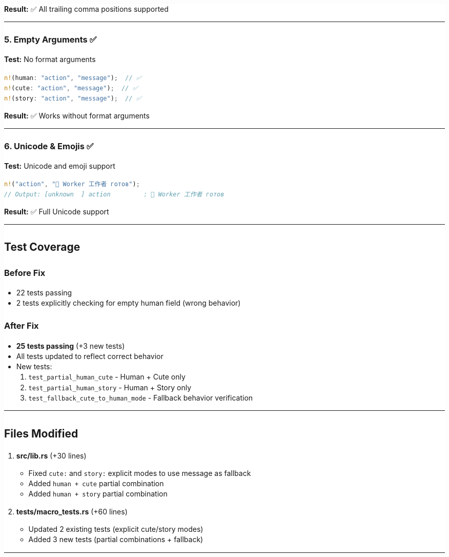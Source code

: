 **Result:** ✅ All trailing comma positions supported

---

### 5. Empty Arguments ✅

**Test:** No format arguments
```rust
n!(human: "action", "message");  // ✅
n!(cute: "action", "message");  // ✅
n!(story: "action", "message");  // ✅
```

**Result:** ✅ Works without format arguments

---

### 6. Unicode & Emojis ✅

**Test:** Unicode and emoji support
```rust
n!("action", "🐝 Worker 工作者 готов");
// Output: [unknown  ] action         : 🐝 Worker 工作者 готов
```

**Result:** ✅ Full Unicode support

---

## Test Coverage

### Before Fix
- 22 tests passing
- 2 tests explicitly checking for empty human field (wrong behavior)

### After Fix
- **25 tests passing** (+3 new tests)
- All tests updated to reflect correct behavior
- New tests:
  1. `test_partial_human_cute` - Human + Cute only
  2. `test_partial_human_story` - Human + Story only
  3. `test_fallback_cute_to_human_mode` - Fallback behavior verification

---

## Files Modified

1. **src/lib.rs** (+30 lines)
   - Fixed `cute:` and `story:` explicit modes to use message as fallback
   - Added `human + cute` partial combination
   - Added `human + story` partial combination

2. **tests/macro_tests.rs** (+60 lines)
   - Updated 2 existing tests (explicit cute/story modes)
   - Added 3 new tests (partial combinations + fallback)

---